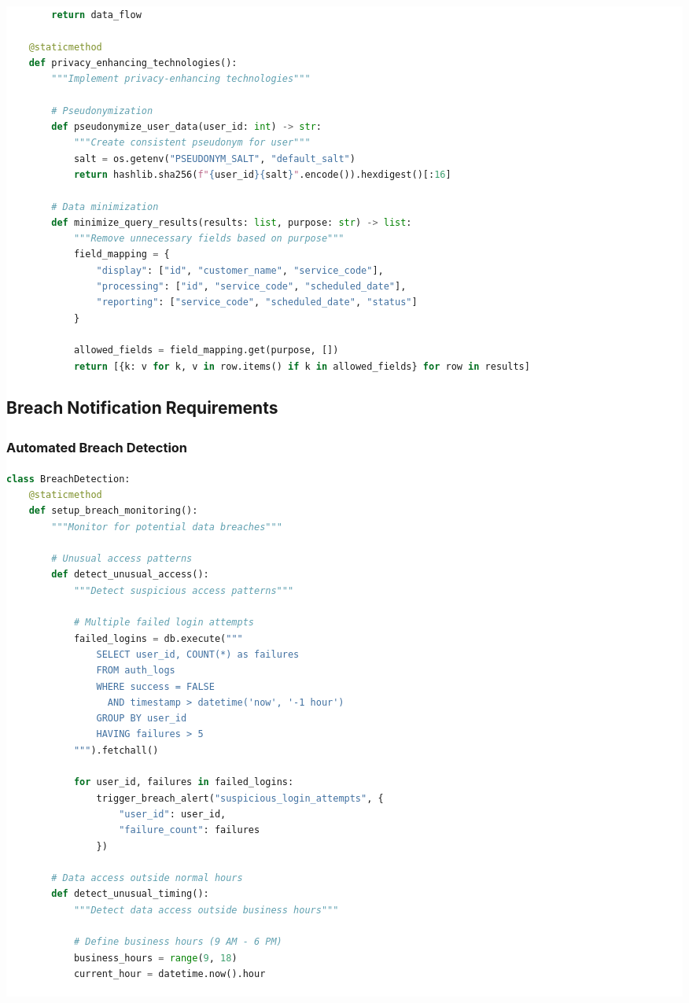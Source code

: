 ```python
        return data_flow
    
    @staticmethod
    def privacy_enhancing_technologies():
        """Implement privacy-enhancing technologies"""
        
        # Pseudonymization
        def pseudonymize_user_data(user_id: int) -> str:
            """Create consistent pseudonym for user"""
            salt = os.getenv("PSEUDONYM_SALT", "default_salt")
            return hashlib.sha256(f"{user_id}{salt}".encode()).hexdigest()[:16]
        
        # Data minimization
        def minimize_query_results(results: list, purpose: str) -> list:
            """Remove unnecessary fields based on purpose"""
            field_mapping = {
                "display": ["id", "customer_name", "service_code"],
                "processing": ["id", "service_code", "scheduled_date"],
                "reporting": ["service_code", "scheduled_date", "status"]
            }
            
            allowed_fields = field_mapping.get(purpose, [])
            return [{k: v for k, v in row.items() if k in allowed_fields} for row in results]
```

## Breach Notification Requirements

### Automated Breach Detection
```python
class BreachDetection:
    @staticmethod
    def setup_breach_monitoring():
        """Monitor for potential data breaches"""
        
        # Unusual access patterns
        def detect_unusual_access():
            """Detect suspicious access patterns"""
            
            # Multiple failed login attempts
            failed_logins = db.execute("""
                SELECT user_id, COUNT(*) as failures
                FROM auth_logs 
                WHERE success = FALSE 
                  AND timestamp > datetime('now', '-1 hour')
                GROUP BY user_id
                HAVING failures > 5
            """).fetchall()
            
            for user_id, failures in failed_logins:
                trigger_breach_alert("suspicious_login_attempts", {
                    "user_id": user_id,
                    "failure_count": failures
                })
        
        # Data access outside normal hours
        def detect_unusual_timing():
            """Detect data access outside business hours"""
            
            # Define business hours (9 AM - 6 PM)
            business_hours = range(9, 18)
            current_hour = datetime.now().hour
            
```
